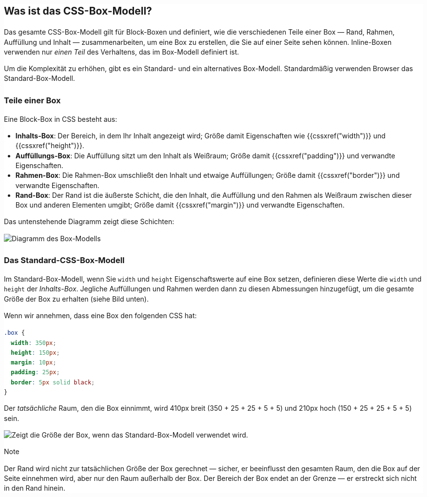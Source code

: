 ## Was ist das CSS-Box-Modell?

Das gesamte CSS-Box-Modell gilt für Block-Boxen und definiert, wie die verschiedenen Teile einer Box — Rand, Rahmen, Auffüllung und Inhalt — zusammenarbeiten, um eine Box zu erstellen, die Sie auf einer Seite sehen können. Inline-Boxen verwenden nur _einen Teil_ des Verhaltens, das im Box-Modell definiert ist.

Um die Komplexität zu erhöhen, gibt es ein Standard- und ein alternatives Box-Modell. Standardmäßig verwenden Browser das Standard-Box-Modell.

### Teile einer Box

Eine Block-Box in CSS besteht aus:

- **Inhalts-Box**: Der Bereich, in dem Ihr Inhalt angezeigt wird; Größe damit Eigenschaften wie {{cssxref("width")}} und {{cssxref("height")}}.
- **Auffüllungs-Box**: Die Auffüllung sitzt um den Inhalt als Weißraum; Größe damit {{cssxref("padding")}} und verwandte Eigenschaften.
- **Rahmen-Box**: Die Rahmen-Box umschließt den Inhalt und etwaige Auffüllungen; Größe damit {{cssxref("border")}} und verwandte Eigenschaften.
- **Rand-Box**: Der Rand ist die äußerste Schicht, die den Inhalt, die Auffüllung und den Rahmen als Weißraum zwischen dieser Box und anderen Elementen umgibt; Größe damit {{cssxref("margin")}} und verwandte Eigenschaften.

Das untenstehende Diagramm zeigt diese Schichten:

![Diagramm des Box-Modells](box-model.png)

### Das Standard-CSS-Box-Modell

Im Standard-Box-Modell, wenn Sie `width` und `height` Eigenschaftswerte auf eine Box setzen, definieren diese Werte die `width` und `height` der _Inhalts-Box_. Jegliche Auffüllungen und Rahmen werden dann zu diesen Abmessungen hinzugefügt, um die gesamte Größe der Box zu erhalten (siehe Bild unten).

Wenn wir annehmen, dass eine Box den folgenden CSS hat:

```css
.box {
  width: 350px;
  height: 150px;
  margin: 10px;
  padding: 25px;
  border: 5px solid black;
}
```

Der _tatsächliche_ Raum, den die Box einnimmt, wird 410px breit (350 + 25 + 25 + 5 + 5) und 210px hoch (150 + 25 + 25 + 5 + 5) sein.

![Zeigt die Größe der Box, wenn das Standard-Box-Modell verwendet wird.](standard-box-model.png)

> [!NOTE]
> Der Rand wird nicht zur tatsächlichen Größe der Box gerechnet — sicher, er beeinflusst den gesamten Raum, den die Box auf der Seite einnehmen wird, aber nur den Raum außerhalb der Box. Der Bereich der Box endet an der Grenze — er erstreckt sich nicht in den Rand hinein.
